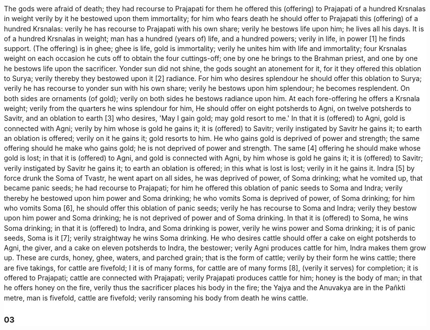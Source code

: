 The gods were afraid of death; they had recourse to Prajapati for them he offered this (offering) to Prajapati of a hundred Krsnalas in weight verily by it he bestowed upon them immortality; for him who fears death he should offer to Prajapati this (offering) of a hundred Krsnalas: verily he has recourse to Prajapati with his own share; verily he bestows life upon him; he lives all his days. It is of a hundred Krsnalas in weight; man has a hundred (years of) life, and a hundred powers; verily in life, in power [1] he finds support. (The offering) is in ghee; ghee is life, gold is immortality; verily he unites him with life and immortality; four Krsnalas weight on each occasion he cuts off to obtain the four cuttings-off; one by one he brings to the Brahman priest, and one by one he bestows life upon the sacrificer. Yonder sun did not shine, the gods sought an atonement for it, for it they offered this oblation to Surya; verily thereby they bestowed upon it [2] radiance. For him who desires splendour he should offer this oblation to Surya; verily he has recourse to yonder sun with his own share; verily he bestows upon him splendour; he becomes resplendent. On both sides are ornaments (of gold); verily on both sides he bestows radiance upon him. At each fore-offering he offers a Krsnala weight; verily from the quarters he wins splendour for him, He should offer on eight potsherds to Agni, on twelve potsherds to Savitr, and an oblation to earth [3] who desires, 'May I gain gold; may gold resort to me.' In that it is (offered) to Agni, gold is connected with Agni; verily by him whose is gold he gains it; it is (offered) to Savitr; verily instigated by Savitr he gains it; to earth an oblation is offered; verily on it he gains it; gold resorts to him. He who gains gold is deprived of power and strength; the same offering should he make who gains gold; he is not deprived of power and strength. The same [4] offering he should make whose gold is lost; in that it is (offered) to Agni, and gold is connected with Agni, by him whose is gold he gains it; it is (offered) to Savitr; verily instigated by Savitr he gains it; to earth an oblation is offered; in this what is lost is lost; verily in it he gains it. Indra [5] by force drunk the Soma of Tvastr, he went apart on all sides, he was deprived of power, of Soma drinking; what he vomited up, that became panic seeds; he had recourse to Prajapati; for him he offered this oblation of panic seeds to Soma and Indra; verily thereby he bestowed upon him power and Soma drinking; he who vomits Soma is deprived of power, of Soma drinking; for him who vomits Soma [6], he should offer this oblation of panic seeds; verily he has recourse to Soma and Indra; verily they bestow upon him power and Soma drinking; he is not deprived of power and of Soma drinking. In that it is (offered) to Soma, he wins Soma drinking; in that it is (offered) to Indra, and Soma drinking is power, verily he wins power and Soma drinking; it is of panic seeds, Soma is it [7]; verily straightway he wins Soma drinking. He who desires cattle should offer a cake on eight potsherds to Agni, the giver, and a cake on eleven potsherds to Indra, the bestower; verily Agni produces cattle for him, Indra makes them grow up. These are curds, honey, ghee, waters, and parched grain; that is the form of cattle; verily by their form he wins cattle; there are five takings, for cattle are fivefold; I it is of many forms, for cattle are of many forms [8], (verily it serves) for completion; it is offered to Prajapati; cattle are connected with Prajapati; verily Prajapati produces cattle for him; honey is the body of man; in that he offers honey on the fire, verily thus the sacrificer places his body in the fire; the Yajya and the Anuvakya are in the Pañkti metre, man is fivefold, cattle are fivefold; verily ransoming his body from death he wins cattle.
### 03
